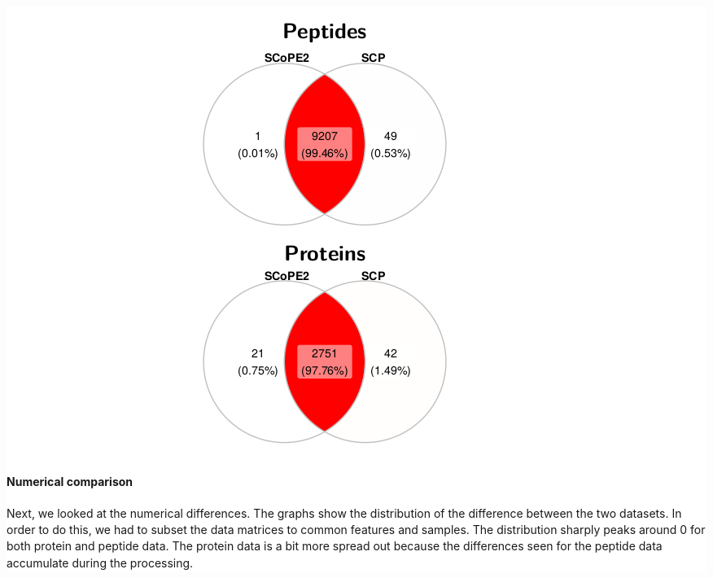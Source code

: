 ![SCP2020-presentation](/images/2020-09-10-scp-1-slide23.png)

#### Numerical comparison

Next, we looked at the numerical differences. The graphs show the
distribution of the difference between the two datasets. In order to
do this, we had to subset the data matrices to common features and
samples. The distribution sharply peaks around 0 for both protein and
peptide data. The protein data is a bit more spread out because the
differences seen for the peptide data accumulate during the
processing.
